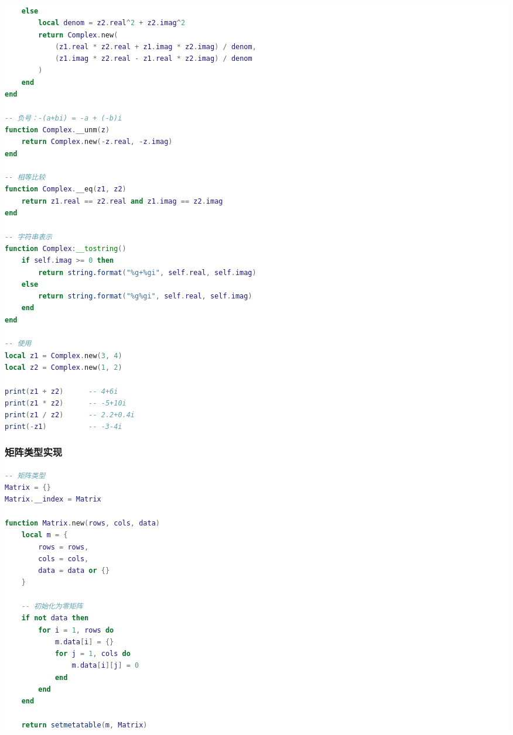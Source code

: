 ```lua
    else
        local denom = z2.real^2 + z2.imag^2
        return Complex.new(
            (z1.real * z2.real + z1.imag * z2.imag) / denom,
            (z1.imag * z2.real - z1.real * z2.imag) / denom
        )
    end
end

-- 负号：-(a+bi) = -a + (-b)i
function Complex.__unm(z)
    return Complex.new(-z.real, -z.imag)
end

-- 相等比较
function Complex.__eq(z1, z2)
    return z1.real == z2.real and z1.imag == z2.imag
end

-- 字符串表示
function Complex:__tostring()
    if self.imag >= 0 then
        return string.format("%g+%gi", self.real, self.imag)
    else
        return string.format("%g%gi", self.real, self.imag)
    end
end

-- 使用
local z1 = Complex.new(3, 4)
local z2 = Complex.new(1, 2)

print(z1 + z2)      -- 4+6i
print(z1 * z2)      -- -5+10i
print(z1 / z2)      -- 2.2+0.4i
print(-z1)          -- -3-4i
```

### 矩阵类型实现

```lua
-- 矩阵类型
Matrix = {}
Matrix.__index = Matrix

function Matrix.new(rows, cols, data)
    local m = {
        rows = rows,
        cols = cols,
        data = data or {}
    }
    
    -- 初始化为零矩阵
    if not data then
        for i = 1, rows do
            m.data[i] = {}
            for j = 1, cols do
                m.data[i][j] = 0
            end
        end
    end
    
    return setmetatable(m, Matrix)
```